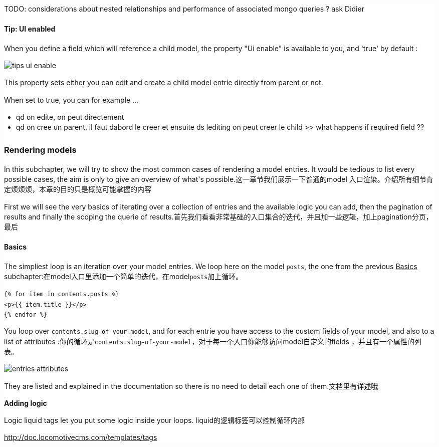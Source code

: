 TODO: considerations about nested relationships and performance of associated mongo queries ? ask Didier


#### Tip: UI enabled


When you define a field which will reference a child model, the property "Ui enable" is available to you, and 'true' by default :


![tips ui enable](Locomotive-fundamentals/raw/master/images/models_tips_uienable.png)

This property sets either you can edit and create a child model entrie directly from parent or not.

When set to true, you can for example ...

- qd on edite, on peut directement
- qd on cree un parent, il faut dabord le creer et ensuite ds lediting on peut creer le child >> what happens if required field ??



<a name="models_rendering"></a>
### Rendering models

In this subchapter, we will try to show the most common cases of rendering a model entries. It would be tedious to list every possible cases, the aim is only to give an overview of what's possible.这一章节我们展示一下普通的model 入口渲染。介绍所有细节肯定烦烦烦，本章的目的只是概览可能掌握的内容

First we will see the very basics of iterating over a collection of entries and the available logic you can add, then the pagination of results and finally the scoping the querie of results.首先我们看看非常基础的入口集合的迭代，并且加一些逻辑，加上pagination分页，最后

#### Basics


The simpliest loop is an iteration over your model entries. We loop here on the model ```posts```, the one from the previous [Basics](#models_basics) subchapter:在model入口里添加一个简单的迭代，在model```posts```加上循环。


	{% for item in contents.posts %}
	<p>{{ item.title }}</p>
	{% endfor %}

You loop over ```contents.slug-of-your-model```, and for each entrie you have access to the custom fields of your model, and also to a list of attributes :你的循环是```contents.slug-of-your-model```，对于每一个入口你能够访问model自定义的fields ，并且有一个属性的列表。

![entries attributes](Locomotive-fundamentals/raw/master/images/entries_attributes.png)

They are listed and explained in the documentation so there is no need to detail each one of them.文档里有详述哦

**Adding logic**

Logic liquid tags let you put some logic inside your loops. liquid的逻辑标签可以控制循环内部

http://doc.locomotivecms.com/templates/tags
